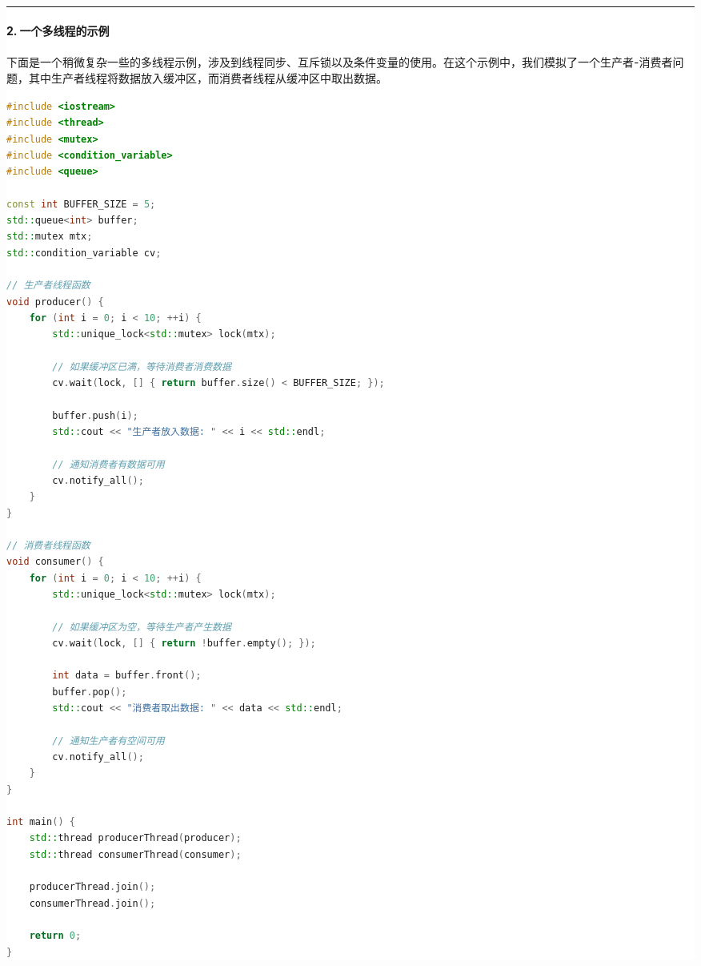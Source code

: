 ------

#### 2. 一个多线程的示例

下面是一个稍微复杂一些的多线程示例，涉及到线程同步、互斥锁以及条件变量的使用。在这个示例中，我们模拟了一个生产者-消费者问题，其中生产者线程将数据放入缓冲区，而消费者线程从缓冲区中取出数据。

```cpp
#include <iostream>
#include <thread>
#include <mutex>
#include <condition_variable>
#include <queue>

const int BUFFER_SIZE = 5;
std::queue<int> buffer;
std::mutex mtx;
std::condition_variable cv;

// 生产者线程函数
void producer() {
    for (int i = 0; i < 10; ++i) {
        std::unique_lock<std::mutex> lock(mtx);

        // 如果缓冲区已满，等待消费者消费数据
        cv.wait(lock, [] { return buffer.size() < BUFFER_SIZE; });

        buffer.push(i);
        std::cout << "生产者放入数据: " << i << std::endl;

        // 通知消费者有数据可用
        cv.notify_all();
    }
}

// 消费者线程函数
void consumer() {
    for (int i = 0; i < 10; ++i) {
        std::unique_lock<std::mutex> lock(mtx);

        // 如果缓冲区为空，等待生产者产生数据
        cv.wait(lock, [] { return !buffer.empty(); });

        int data = buffer.front();
        buffer.pop();
        std::cout << "消费者取出数据: " << data << std::endl;

        // 通知生产者有空间可用
        cv.notify_all();
    }
}

int main() {
    std::thread producerThread(producer);
    std::thread consumerThread(consumer);

    producerThread.join();
    consumerThread.join();

    return 0;
}
```
